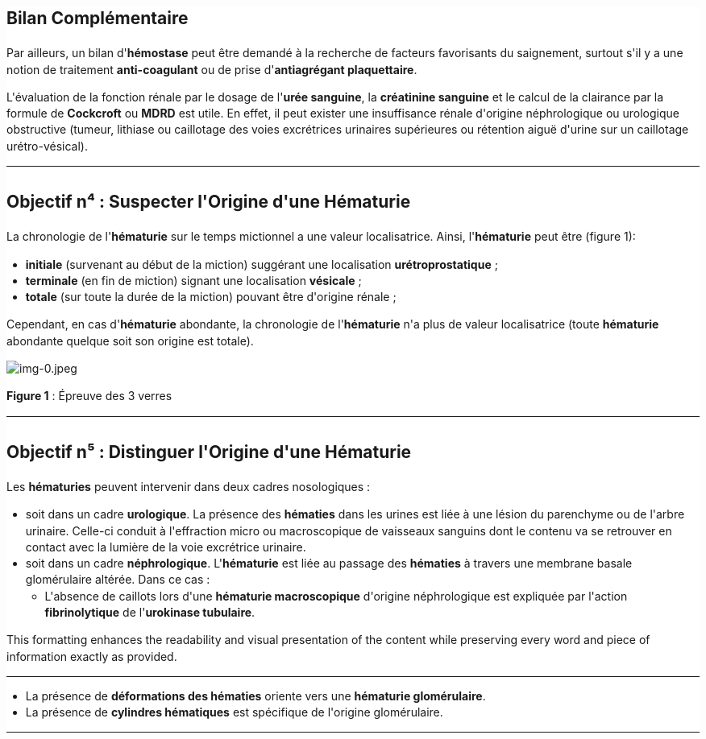 ## Bilan Complémentaire

Par ailleurs, un bilan d'**hémostase** peut être demandé à la recherche de facteurs favorisants du saignement, surtout s'il y a une notion de traitement **anti-coagulant** ou de prise d'**antiagrégant plaquettaire**.

L'évaluation de la fonction rénale par le dosage de l'**urée sanguine**, la **créatinine sanguine** et le calcul de la clairance par la formule de **Cockcroft** ou **MDRD** est utile. En effet, il peut exister une insuffisance rénale d'origine néphrologique ou urologique obstructive (tumeur, lithiase ou caillotage des voies excrétrices urinaires supérieures ou rétention aiguë d'urine sur un caillotage urétro-vésical).

---

## Objectif n⁴ : Suspecter l'Origine d'une **Hématurie**

La chronologie de l'**hématurie** sur le temps mictionnel a une valeur localisatrice. Ainsi, l'**hématurie** peut être (figure 1):

- **initiale** (survenant au début de la miction) suggérant une localisation **urétroprostatique** ;
- **terminale** (en fin de miction) signant une localisation **vésicale** ;
- **totale** (sur toute la durée de la miction) pouvant être d'origine rénale ;

Cependant, en cas d'**hématurie** abondante, la chronologie de l'**hématurie** n'a plus de valeur localisatrice (toute **hématurie** abondante quelque soit son origine est totale).

![img-0.jpeg](https://raw.githubusercontent.com/brightly-dev/images/refs/heads/main/Hematuries_f6ae7379/img-0.jpeg)

**Figure 1** : Épreuve des 3 verres

---

## Objectif n⁵ : Distinguer l'Origine d'une **Hématurie**

Les **hématuries** peuvent intervenir dans deux cadres nosologiques :

- soit dans un cadre **urologique**. La présence des **hématies** dans les urines est liée à une lésion du parenchyme ou de l'arbre urinaire. Celle-ci conduit à l'effraction micro ou macroscopique de vaisseaux sanguins dont le contenu va se retrouver en contact avec la lumière de la voie excrétrice urinaire.
- soit dans un cadre **néphrologique**. L'**hématurie** est liée au passage des **hématies** à travers une membrane basale glomérulaire altérée. Dans ce cas :
  - L'absence de caillots lors d'une **hématurie macroscopique** d'origine néphrologique est expliquée par l'action **fibrinolytique** de l'**urokinase tubulaire**.


This formatting enhances the readability and visual presentation of the content while preserving every word and piece of information exactly as provided.

---


- La présence de **déformations des hématies** oriente vers une **hématurie glomérulaire**.
- La présence de **cylindres hématiques** est spécifique de l'origine glomérulaire.

---